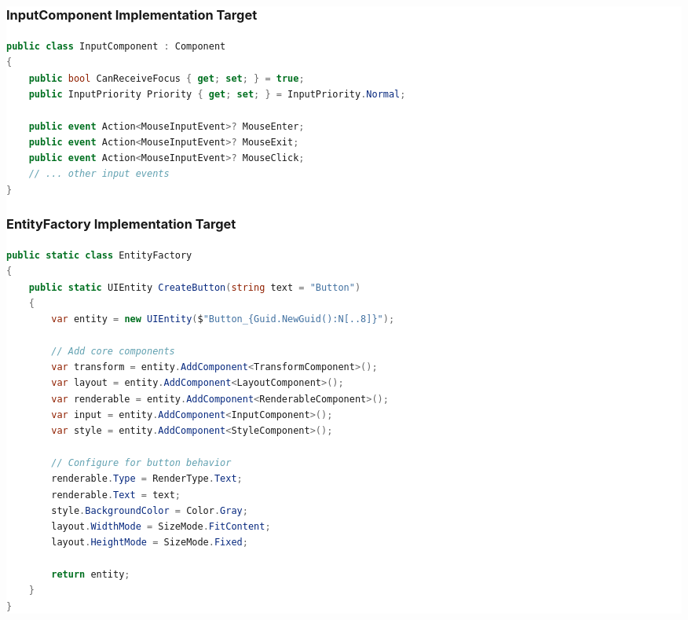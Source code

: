 ### InputComponent Implementation Target

```csharp
public class InputComponent : Component
{
    public bool CanReceiveFocus { get; set; } = true;
    public InputPriority Priority { get; set; } = InputPriority.Normal;

    public event Action<MouseInputEvent>? MouseEnter;
    public event Action<MouseInputEvent>? MouseExit;
    public event Action<MouseInputEvent>? MouseClick;
    // ... other input events
}
```

### EntityFactory Implementation Target

```csharp
public static class EntityFactory
{
    public static UIEntity CreateButton(string text = "Button")
    {
        var entity = new UIEntity($"Button_{Guid.NewGuid():N[..8]}");

        // Add core components
        var transform = entity.AddComponent<TransformComponent>();
        var layout = entity.AddComponent<LayoutComponent>();
        var renderable = entity.AddComponent<RenderableComponent>();
        var input = entity.AddComponent<InputComponent>();
        var style = entity.AddComponent<StyleComponent>();

        // Configure for button behavior
        renderable.Type = RenderType.Text;
        renderable.Text = text;
        style.BackgroundColor = Color.Gray;
        layout.WidthMode = SizeMode.FitContent;
        layout.HeightMode = SizeMode.Fixed;

        return entity;
    }
}
```
